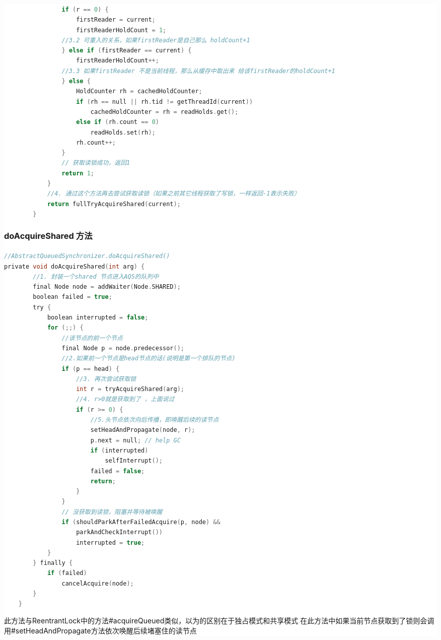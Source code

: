 ```c
                if (r == 0) {
                    firstReader = current;
                    firstReaderHoldCount = 1;
                //3.2 可重入的关系，如果firstReader是自己那么 holdCount+1
                } else if (firstReader == current) {
                    firstReaderHoldCount++;
                //3.3 如果firstReader 不是当前线程，那么从缓存中取出来 给该firstReader的holdCount+1
                } else {
                    HoldCounter rh = cachedHoldCounter;
                    if (rh == null || rh.tid != getThreadId(current))
                        cachedHoldCounter = rh = readHolds.get();
                    else if (rh.count == 0)
                        readHolds.set(rh);
                    rh.count++;
                }
                // 获取读锁成功，返回1
                return 1;
            }
            //4. 通过这个方法再去尝试获取读锁（如果之前其它线程获取了写锁，一样返回-1表示失败）
            return fullTryAcquireShared(current);
        }
```

### doAcquireShared 方法
```c
//AbstractQueuedSynchronizer.doAcquireShared()
private void doAcquireShared(int arg) {
        //1. 封装一个shared 节点进入AQS的队列中
        final Node node = addWaiter(Node.SHARED);
        boolean failed = true;
        try {
            boolean interrupted = false;
            for (;;) {
                //该节点的前一个节点
                final Node p = node.predecessor();
                //2.如果前一个节点是head节点的话(说明是第一个排队的节点)
                if (p == head) {
                    //3. 再次尝试获取锁
                    int r = tryAcquireShared(arg);
                    //4. r>0就是获取到了 ，上面说过
                    if (r >= 0) {
                        //5.头节点依次向后传播，即唤醒后续的读节点
                        setHeadAndPropagate(node, r);
                        p.next = null; // help GC
                        if (interrupted)
                            selfInterrupt();
                        failed = false;
                        return;
                    }
                }
                // 没获取到读锁，阻塞并等待被唤醒
                if (shouldParkAfterFailedAcquire(p, node) &&
                    parkAndCheckInterrupt())
                    interrupted = true;
            }
        } finally {
            if (failed)
                cancelAcquire(node);
        }
    }
```
此方法与ReentrantLock中的方法#acquireQueued类似，以为的区别在于独占模式和共享模式
在此方法中如果当前节点获取到了锁则会调用#setHeadAndPropagate方法依次唤醒后续堵塞住的读节点